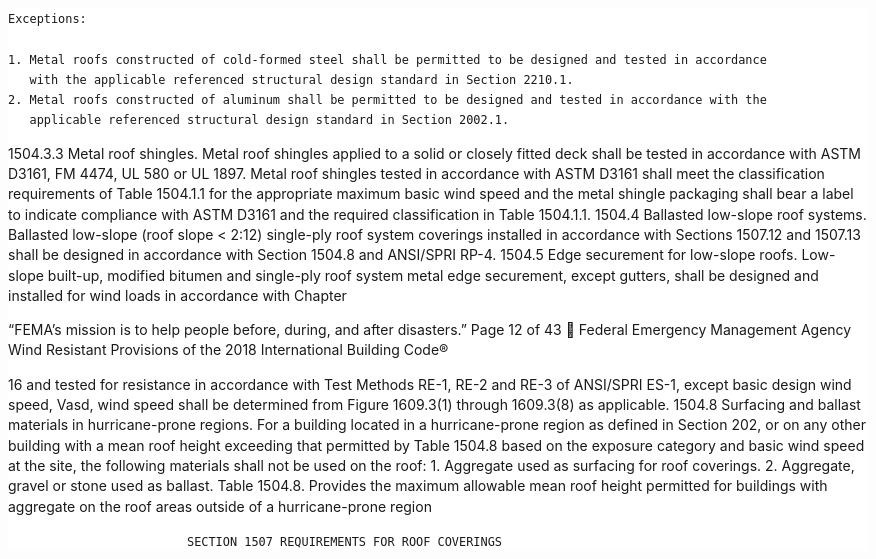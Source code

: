     Exceptions:

    1. Metal roofs constructed of cold-formed steel shall be permitted to be designed and tested in accordance
       with the applicable referenced structural design standard in Section 2210.1.
    2. Metal roofs constructed of aluminum shall be permitted to be designed and tested in accordance with the
       applicable referenced structural design standard in Section 2002.1.
1504.3.3 Metal roof shingles. Metal roof shingles applied to a solid or closely fitted deck shall be tested in
accordance with ASTM D3161, FM 4474, UL 580 or UL 1897. Metal roof shingles tested in accordance with
ASTM D3161 shall meet the classification requirements of Table 1504.1.1 for the appropriate maximum basic
wind speed and the metal shingle packaging shall bear a label to indicate compliance with ASTM D3161 and the
required classification in Table 1504.1.1.
1504.4 Ballasted low-slope roof systems. Ballasted low-slope (roof slope < 2:12) single-ply roof system
coverings installed in accordance with Sections 1507.12 and 1507.13 shall be designed in accordance with Section
1504.8 and ANSI/SPRI RP-4.
1504.5 Edge securement for low-slope roofs. Low-slope built-up, modified bitumen and single-ply roof system
metal edge securement, except gutters, shall be designed and installed for wind loads in accordance with Chapter

“FEMA’s mission is to help people before, during, and after disasters.”                                  Page 12 of 43
 Federal Emergency Management Agency
 Wind Resistant Provisions of the 2018 International Building Code®


16 and tested for resistance in accordance with Test Methods RE-1, RE-2 and RE-3 of ANSI/SPRI ES-1, except
basic design wind speed, Vasd, wind speed shall be determined from Figure 1609.3(1) through 1609.3(8) as
applicable.
1504.8 Surfacing and ballast materials in hurricane-prone regions. For a building located in a hurricane-prone
region as defined in Section 202, or on any other building with a mean roof height exceeding that permitted by
Table 1504.8 based on the exposure category and basic wind speed at the site, the following materials shall not be
used on the roof:
        1. Aggregate used as surfacing for roof coverings.
        2. Aggregate, gravel or stone used as ballast.
    Table 1504.8. Provides the maximum allowable mean roof height permitted for buildings with aggregate on the
    roof areas outside of a hurricane-prone region

                             SECTION 1507 REQUIREMENTS FOR ROOF COVERINGS


